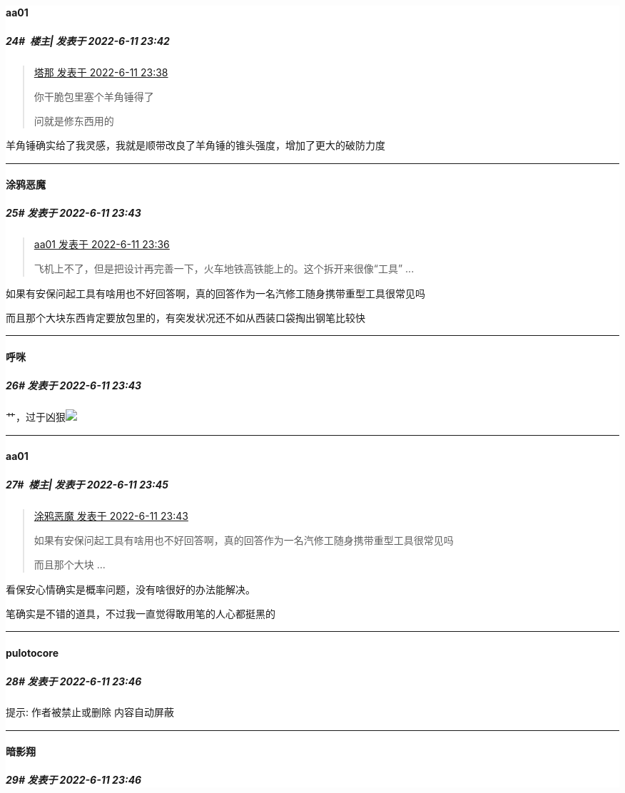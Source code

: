 ####  aa01  
##### 24#         楼主| 发表于 2022-6-11 23:42

<blockquote><a href="httphttps://bbs.saraba1st.com/2b/forum.php?mod=redirect&amp;goto=findpost&amp;pid=56226363&amp;ptid=2075139" target="_blank">塔那 发表于 2022-6-11 23:38</a>

你干脆包里塞个羊角锤得了

问就是修东西用的</blockquote>
羊角锤确实给了我灵感，我就是顺带改良了羊角锤的锥头强度，增加了更大的破防力度

*****

####  涂鸦恶魔  
##### 25#       发表于 2022-6-11 23:43

<blockquote><a href="httphttps://bbs.saraba1st.com/2b/forum.php?mod=redirect&amp;goto=findpost&amp;pid=56226339&amp;ptid=2075139" target="_blank">aa01 发表于 2022-6-11 23:36</a>

飞机上不了，但是把设计再完善一下，火车地铁高铁能上的。这个拆开来很像“工具” ...</blockquote>
如果有安保问起工具有啥用也不好回答啊，真的回答作为一名汽修工随身携带重型工具很常见吗

而且那个大块东西肯定要放包里的，有突发状况还不如从西装口袋掏出钢笔比较快

*****

####  呼咪  
##### 26#       发表于 2022-6-11 23:43

艹，过于凶狠<img src="https://static.saraba1st.com/image/smiley/face2017/066.png" referrerpolicy="no-referrer">

*****

####  aa01  
##### 27#         楼主| 发表于 2022-6-11 23:45

<blockquote><a href="httphttps://bbs.saraba1st.com/2b/forum.php?mod=redirect&amp;goto=findpost&amp;pid=56226420&amp;ptid=2075139" target="_blank">涂鸦恶魔 发表于 2022-6-11 23:43</a>

如果有安保问起工具有啥用也不好回答啊，真的回答作为一名汽修工随身携带重型工具很常见吗

而且那个大块 ...</blockquote>
看保安心情确实是概率问题，没有啥很好的办法能解决。

笔确实是不错的道具，不过我一直觉得敢用笔的人心都挺黑的

*****

####  pulotocore  
##### 28#       发表于 2022-6-11 23:46

提示: 作者被禁止或删除 内容自动屏蔽

*****

####  暗影翔  
##### 29#       发表于 2022-6-11 23:46
